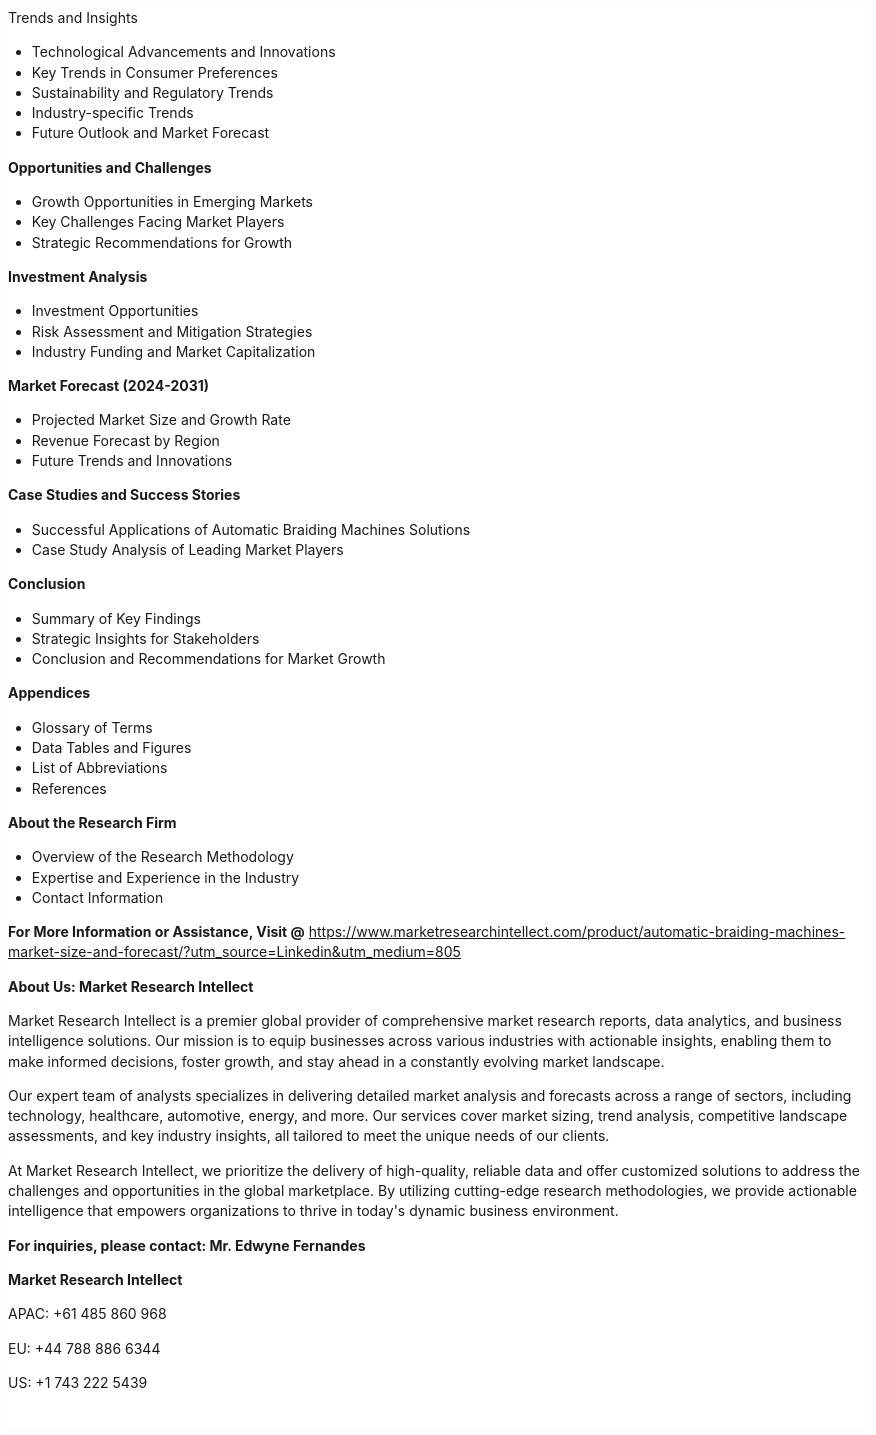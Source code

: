 Trends and Insights</strong></p><ul><li>Technological Advancements and Innovations</li><li>Key Trends in Consumer Preferences</li><li>Sustainability and Regulatory Trends</li><li>Industry-specific Trends</li><li>Future Outlook and Market Forecast</li></ul><p><strong>Opportunities and Challenges</strong></p><ul><li>Growth Opportunities in Emerging Markets</li><li>Key Challenges Facing Market Players</li><li>Strategic Recommendations for Growth</li></ul><p><strong>Investment Analysis</strong></p><ul><li>Investment Opportunities</li><li>Risk Assessment and Mitigation Strategies</li><li>Industry Funding and Market Capitalization</li></ul><p><strong>Market Forecast (2024-2031)</strong></p><ul><li>Projected Market Size and Growth Rate</li><li>Revenue Forecast by Region</li><li>Future Trends and Innovations</li></ul><p><strong>Case Studies and Success Stories</strong></p><ul><li>Successful Applications of Automatic Braiding Machines Solutions</li><li>Case Study Analysis of Leading Market Players</li></ul><p><strong>Conclusion</strong></p><ul><li>Summary of Key Findings</li><li>Strategic Insights for Stakeholders</li><li>Conclusion and Recommendations for Market Growth</li></ul><p><strong>Appendices</strong></p><ul><li>Glossary of Terms</li><li>Data Tables and Figures</li><li>List of Abbreviations</li><li>References</li></ul><p><strong>About the Research Firm</strong></p><ul><li>Overview of the Research Methodology</li><li>Expertise and Experience in the Industry</li><li>Contact Information</li></ul></div><div class="article-main__content" data-test-id="publishing-text-block"><p><span class="font-[700]"><strong>For More Information or Assistance, Visit @</strong>&nbsp;<a href="https://www.marketresearchintellect.com/product/automatic-braiding-machines-market-size-and-forecast/?utm_source=Linkedin&utm_medium=805">https://www.marketresearchintellect.com/product/automatic-braiding-machines-market-size-and-forecast/?utm_source=Linkedin&utm_medium=805</a></span></p><p><strong>About Us: Market Research Intellect</strong></p><p>Market Research Intellect is a premier global provider of comprehensive market research reports, data analytics, and business intelligence solutions. Our mission is to equip businesses across various industries with actionable insights, enabling them to make informed decisions, foster growth, and stay ahead in a constantly evolving market landscape.</p><p>Our expert team of analysts specializes in delivering detailed market analysis and forecasts across a range of sectors, including technology, healthcare, automotive, energy, and more. Our services cover market sizing, trend analysis, competitive landscape assessments, and key industry insights, all tailored to meet the unique needs of our clients.</p><p>At Market Research Intellect, we prioritize the delivery of high-quality, reliable data and offer customized solutions to address the challenges and opportunities in the global marketplace. By utilizing cutting-edge research methodologies, we provide actionable intelligence that empowers organizations to thrive in today's dynamic business environment.</p><p><strong>For inquiries, please contact: Mr. Edwyne Fernandes</strong></p><p><strong>Market Research Intellect</strong></p><p>APAC: +61 485 860 968</p><p>EU: +44 788 886 6344</p><p>US: +1 743 222 5439</p></div><div class="article-main__content" data-test-id="publishing-text-block">&nbsp;</div>
